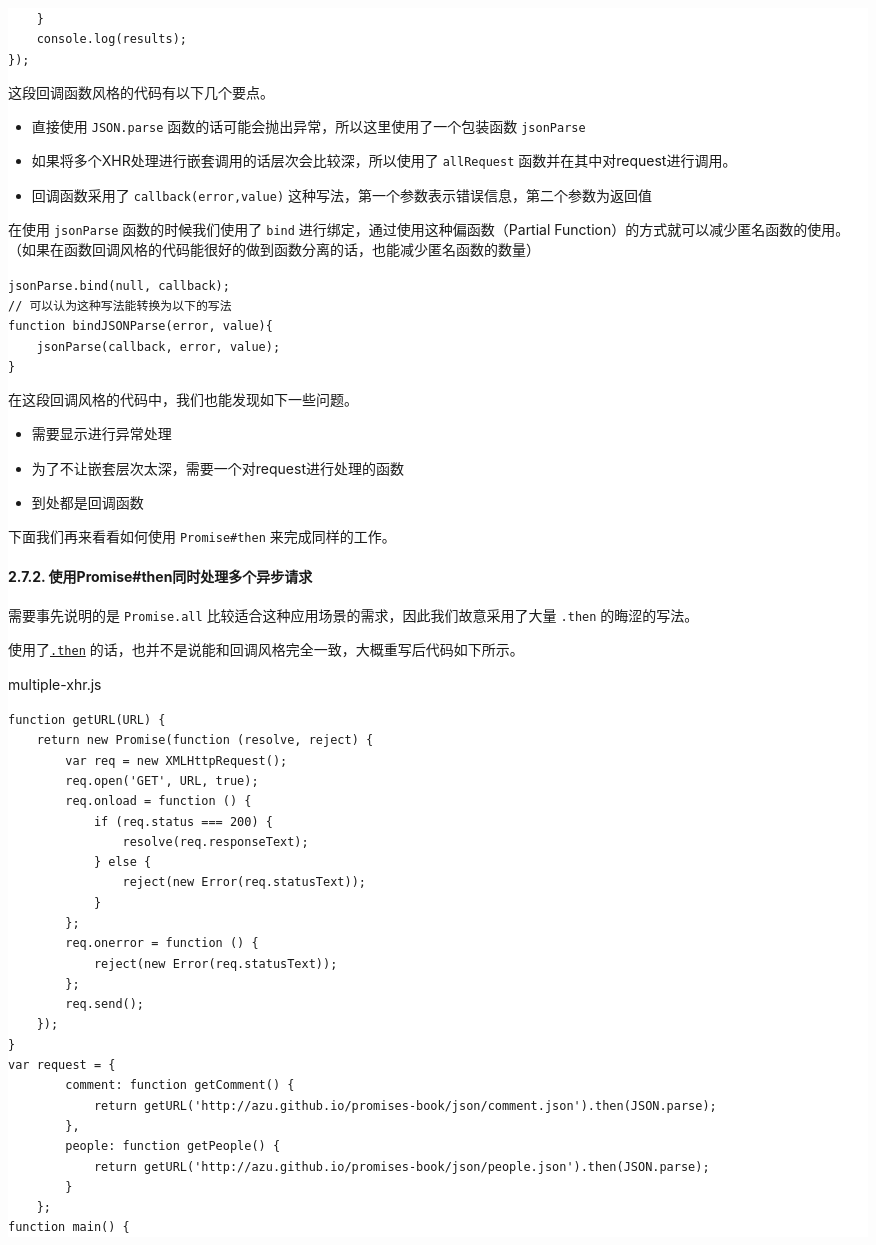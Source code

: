 ```
    }
    console.log(results);
});
```

这段回调函数风格的代码有以下几个要点。

- 直接使用 `JSON.parse` 函数的话可能会抛出异常，所以这里使用了一个包装函数 `jsonParse`
    
- 如果将多个XHR处理进行嵌套调用的话层次会比较深，所以使用了 `allRequest` 函数并在其中对request进行调用。
    
- 回调函数采用了 `callback(error,value)` 这种写法，第一个参数表示错误信息，第二个参数为返回值
    

在使用 `jsonParse` 函数的时候我们使用了 `bind` 进行绑定，通过使用这种偏函数（Partial Function）的方式就可以减少匿名函数的使用。（如果在函数回调风格的代码能很好的做到函数分离的话，也能减少匿名函数的数量）

```
jsonParse.bind(null, callback);
// 可以认为这种写法能转换为以下的写法
function bindJSONParse(error, value){
    jsonParse(callback, error, value);
}
```

在这段回调风格的代码中，我们也能发现如下一些问题。

- 需要显示进行异常处理
    
- 为了不让嵌套层次太深，需要一个对request进行处理的函数
    
- 到处都是回调函数
    

下面我们再来看看如何使用 `Promise#then` 来完成同样的工作。

#### 2.7.2. 使用Promise#then同时处理多个异步请求

需要事先说明的是 `Promise.all` 比较适合这种应用场景的需求，因此我们故意采用了大量 `.then` 的晦涩的写法。

使用了[`.then`](#promise.then) 的话，也并不是说能和回调风格完全一致，大概重写后代码如下所示。

multiple-xhr.js

```
function getURL(URL) {
    return new Promise(function (resolve, reject) {
        var req = new XMLHttpRequest();
        req.open('GET', URL, true);
        req.onload = function () {
            if (req.status === 200) {
                resolve(req.responseText);
            } else {
                reject(new Error(req.statusText));
            }
        };
        req.onerror = function () {
            reject(new Error(req.statusText));
        };
        req.send();
    });
}
var request = {
        comment: function getComment() {
            return getURL('http://azu.github.io/promises-book/json/comment.json').then(JSON.parse);
        },
        people: function getPeople() {
            return getURL('http://azu.github.io/promises-book/json/people.json').then(JSON.parse);
        }
    };
function main() {
```